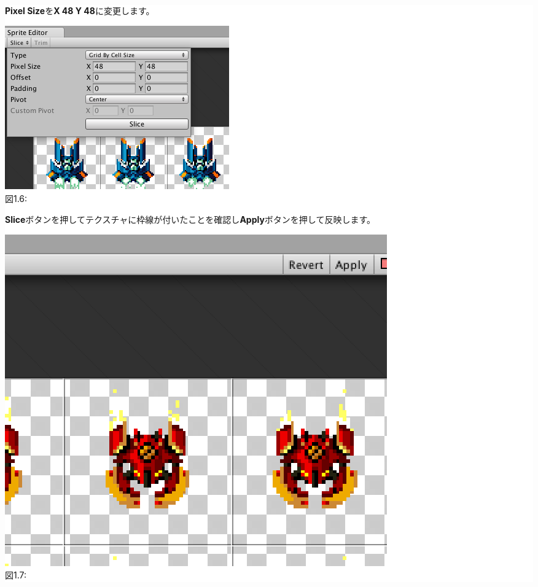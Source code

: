 **Pixel Size**を**X 48 Y 48**に変更します。


![](images/game/01/pixel_size_48.png)
<br/>図1.6:

**Slice**ボタンを押してテクスチャに枠線が付いたことを確認し**Apply**ボタンを押して反映します。


![](images/game/01/sprite_editor_apply.png)
<br/>図1.7:
